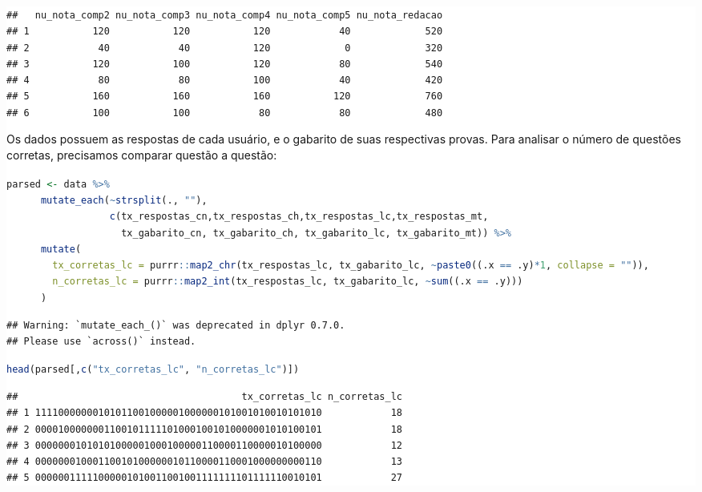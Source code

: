     ##   nu_nota_comp2 nu_nota_comp3 nu_nota_comp4 nu_nota_comp5 nu_nota_redacao
    ## 1           120           120           120            40             520
    ## 2            40            40           120             0             320
    ## 3           120           100           120            80             540
    ## 4            80            80           100            40             420
    ## 5           160           160           160           120             760
    ## 6           100           100            80            80             480

Os dados possuem as respostas de cada usuário, e o gabarito de suas
respectivas provas. Para analisar o número de questões corretas,
precisamos comparar questão a questão:

``` r
parsed <- data %>%
      mutate_each(~strsplit(., ""), 
                  c(tx_respostas_cn,tx_respostas_ch,tx_respostas_lc,tx_respostas_mt, 
                    tx_gabarito_cn, tx_gabarito_ch, tx_gabarito_lc, tx_gabarito_mt)) %>%
      mutate(
        tx_corretas_lc = purrr::map2_chr(tx_respostas_lc, tx_gabarito_lc, ~paste0((.x == .y)*1, collapse = "")),
        n_corretas_lc = purrr::map2_int(tx_respostas_lc, tx_gabarito_lc, ~sum((.x == .y)))
      )
```

    ## Warning: `mutate_each_()` was deprecated in dplyr 0.7.0.
    ## Please use `across()` instead.

``` r
head(parsed[,c("tx_corretas_lc", "n_corretas_lc")])
```

    ##                                       tx_corretas_lc n_corretas_lc
    ## 1 11110000000101011001000001000000101001010010101010            18
    ## 2 00001000000011001011111010001001010000001010100101            18
    ## 3 00000001010101000001000100000110000110000010100000            12
    ## 4 00000001000110010100000010110000110001000000000110            13
    ## 5 00000011111000001010011001001111111101111110010101            27